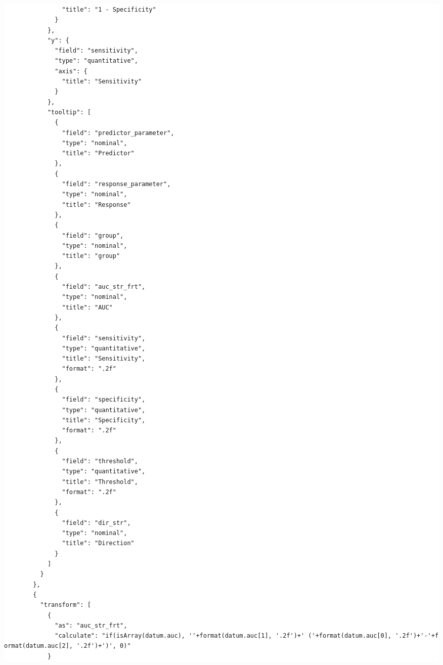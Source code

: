                     "title": "1 - Specificity"
                  }
                },
                "y": {
                  "field": "sensitivity",
                  "type": "quantitative",
                  "axis": {
                    "title": "Sensitivity"
                  }
                },
                "tooltip": [
                  {
                    "field": "predictor_parameter",
                    "type": "nominal",
                    "title": "Predictor"
                  },
                  {
                    "field": "response_parameter",
                    "type": "nominal",
                    "title": "Response"
                  },
                  {
                    "field": "group",
                    "type": "nominal",
                    "title": "group"
                  },
                  {
                    "field": "auc_str_frt",
                    "type": "nominal",
                    "title": "AUC"
                  },
                  {
                    "field": "sensitivity",
                    "type": "quantitative",
                    "title": "Sensitivity",
                    "format": ".2f"
                  },
                  {
                    "field": "specificity",
                    "type": "quantitative",
                    "title": "Specificity",
                    "format": ".2f"
                  },
                  {
                    "field": "threshold",
                    "type": "quantitative",
                    "title": "Threshold",
                    "format": ".2f"
                  },
                  {
                    "field": "dir_str",
                    "type": "nominal",
                    "title": "Direction"
                  }
                ]
              }
            },
            {
              "transform": [
                {
                  "as": "auc_str_frt",
                  "calculate": "if(isArray(datum.auc), ''+format(datum.auc[1], '.2f')+' ('+format(datum.auc[0], '.2f')+'-'+format(datum.auc[2], '.2f')+')', 0)"
                }